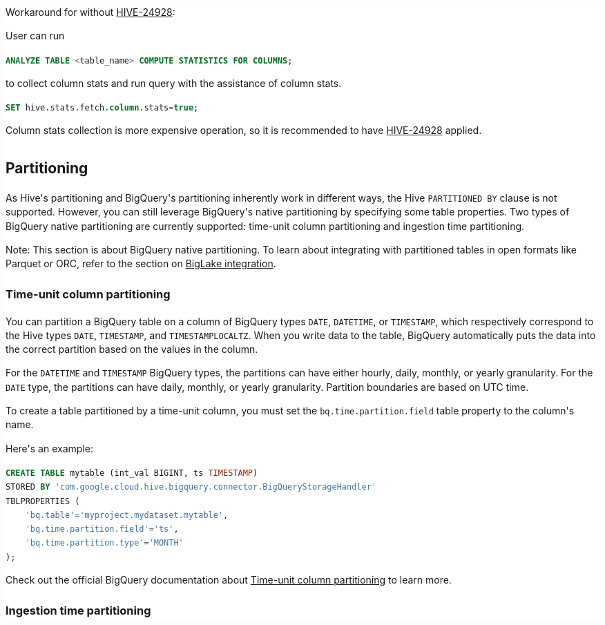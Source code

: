 Workaround for without [HIVE-24928](https://issues.apache.org/jira/browse/HIVE-24928):

User can run
```sql
ANALYZE TABLE <table_name> COMPUTE STATISTICS FOR COLUMNS;
```
to collect column stats and run query with the assistance of column stats.
```sql
SET hive.stats.fetch.column.stats=true;
```
Column stats collection is more expensive operation, so it is recommended to have [HIVE-24928](https://issues.apache.org/jira/browse/HIVE-24928) applied.

## Partitioning

As Hive's partitioning and BigQuery's partitioning inherently work in different ways, the Hive
`PARTITIONED BY` clause is not supported. However, you can still leverage BigQuery's native
partitioning by specifying some table properties. Two types of BigQuery native partitioning are
currently supported: time-unit column partitioning and ingestion time partitioning.

Note: This section is about BigQuery native partitioning. To learn about integrating with
partitioned tables in open formats like Parquet or ORC, refer to the section on
[BigLake integration](#bigLake-integration).

### Time-unit column partitioning

You can partition a BigQuery table on a column of BigQuery types `DATE`, `DATETIME`, or
`TIMESTAMP`, which respectively correspond to the Hive types `DATE`, `TIMESTAMP`, and
`TIMESTAMPLOCALTZ`. When you write data to the table, BigQuery automatically puts the data into the
correct partition based on the values in the column.

For the `DATETIME` and `TIMESTAMP` BigQuery types, the partitions can have either hourly, daily,
monthly, or yearly granularity. For the `DATE` type, the partitions can have daily, monthly, or
yearly granularity. Partition boundaries are based on UTC time.

To create a table partitioned by a time-unit column, you must set the `bq.time.partition.field`
table property to the column's name.

Here's an example:

```sql
CREATE TABLE mytable (int_val BIGINT, ts TIMESTAMP)
STORED BY 'com.google.cloud.hive.bigquery.connector.BigQueryStorageHandler'
TBLPROPERTIES (
    'bq.table'='myproject.mydataset.mytable',
    'bq.time.partition.field'='ts',
    'bq.time.partition.type'='MONTH'
);
```

Check out the official BigQuery documentation about [Time-unit column partitioning](https://cloud.google.com/bigquery/docs/partitioned-tables#date_timestamp_partitioned_tables)
to learn more.

### Ingestion time partitioning
